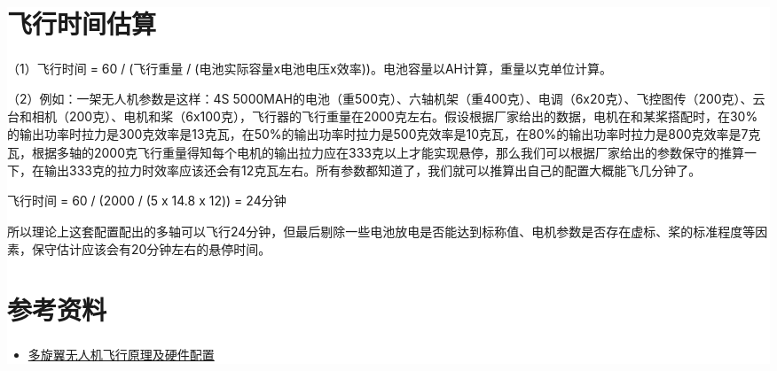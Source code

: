 # 飞行时间估算

（1）飞行时间 = 60 / (飞行重量 / (电池实际容量x电池电压x效率))。电池容量以AH计算，重量以克单位计算。

（2）例如：一架无人机参数是这样：4S 5000MAH的电池（重500克）、六轴机架（重400克）、电调（6x20克）、飞控图传（200克）、云台和相机（200克）、电机和桨（6x100克），飞行器的飞行重量在2000克左右。假设根据厂家给出的数据，电机在和某桨搭配时，在30%的输出功率时拉力是300克效率是13克瓦，在50%的输出功率时拉力是500克效率是10克瓦，在80%的输出功率时拉力是800克效率是7克瓦，根据多轴的2000克飞行重量得知每个电机的输出拉力应在333克以上才能实现悬停，那么我们可以根据厂家给出的参数保守的推算一下，在输出333克的拉力时效率应该还会有12克瓦左右。所有参数都知道了，我们就可以推算出自己的配置大概能飞几分钟了。

飞行时间 = 60 / (2000 / (5 x 14.8 x 12)) = 24分钟

所以理论上这套配置配出的多轴可以飞行24分钟，但最后剔除一些电池放电是否能达到标称值、电机参数是否存在虚标、桨的标准程度等因素，保守估计应该会有20分钟左右的悬停时间。

# 参考资料

* [多旋翼无人机飞行原理及硬件配置](https://zhuanlan.zhihu.com/p/356700593)

